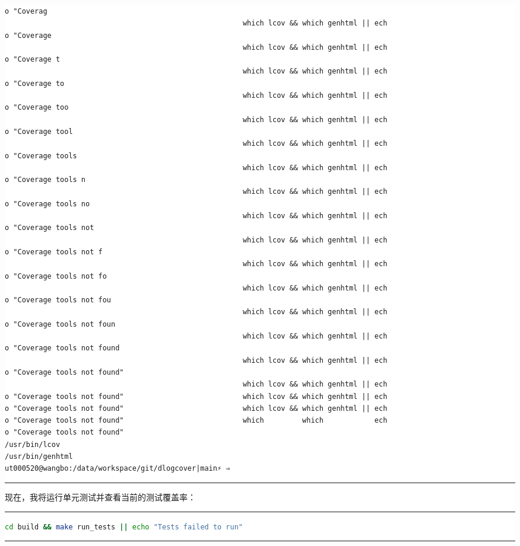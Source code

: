 ```
o "Coverag
                                                        which lcov && which genhtml || ech
o "Coverage
                                                        which lcov && which genhtml || ech
o "Coverage t
                                                        which lcov && which genhtml || ech
o "Coverage to
                                                        which lcov && which genhtml || ech
o "Coverage too
                                                        which lcov && which genhtml || ech
o "Coverage tool
                                                        which lcov && which genhtml || ech
o "Coverage tools
                                                        which lcov && which genhtml || ech
o "Coverage tools n
                                                        which lcov && which genhtml || ech
o "Coverage tools no
                                                        which lcov && which genhtml || ech
o "Coverage tools not
                                                        which lcov && which genhtml || ech
o "Coverage tools not f
                                                        which lcov && which genhtml || ech
o "Coverage tools not fo
                                                        which lcov && which genhtml || ech
o "Coverage tools not fou
                                                        which lcov && which genhtml || ech
o "Coverage tools not foun
                                                        which lcov && which genhtml || ech
o "Coverage tools not found
                                                        which lcov && which genhtml || ech
o "Coverage tools not found"
                                                        which lcov && which genhtml || ech
o "Coverage tools not found"                            which lcov && which genhtml || ech
o "Coverage tools not found"                            which lcov && which genhtml || ech
o "Coverage tools not found"                            which         which            ech
o "Coverage tools not found"
/usr/bin/lcov
/usr/bin/genhtml
ut000520@wangbo:/data/workspace/git/dlogcover|main⚡ ⇒
```

---

现在，我将运行单元测试并查看当前的测试覆盖率：

---

```bash
cd build && make run_tests || echo "Tests failed to run"
```

---
